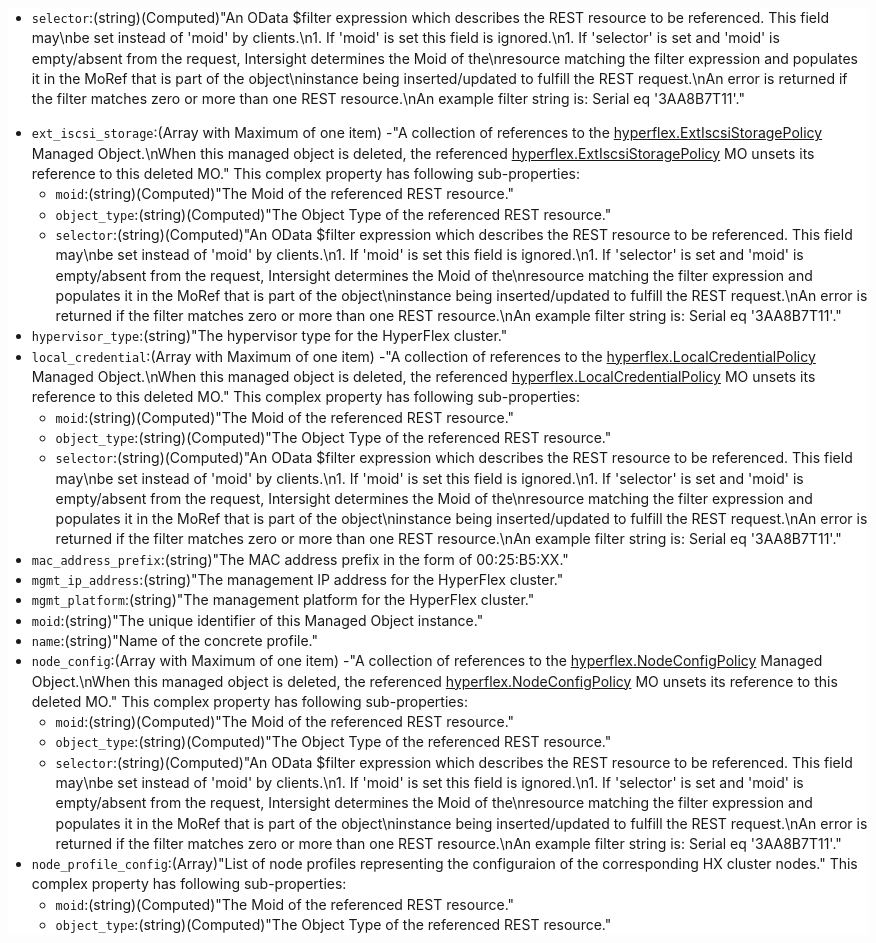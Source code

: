   + `selector`:(string)(Computed)"An OData $filter expression which describes the REST resource to be referenced. This field may\nbe set instead of 'moid' by clients.\n1. If 'moid' is set this field is ignored.\n1. If 'selector' is set and 'moid' is empty/absent from the request, Intersight determines the Moid of the\nresource matching the filter expression and populates it in the MoRef that is part of the object\ninstance being inserted/updated to fulfill the REST request.\nAn error is returned if the filter matches zero or more than one REST resource.\nAn example filter string is: Serial eq '3AA8B7T11'."
* `ext_iscsi_storage`:(Array with Maximum of one item) -"A collection of references to the [hyperflex.ExtIscsiStoragePolicy](mo://hyperflex.ExtIscsiStoragePolicy) Managed Object.\nWhen this managed object is deleted, the referenced [hyperflex.ExtIscsiStoragePolicy](mo://hyperflex.ExtIscsiStoragePolicy) MO unsets its reference to this deleted MO."
This complex property has following sub-properties:
  + `moid`:(string)(Computed)"The Moid of the referenced REST resource."
  + `object_type`:(string)(Computed)"The Object Type of the referenced REST resource."
  + `selector`:(string)(Computed)"An OData $filter expression which describes the REST resource to be referenced. This field may\nbe set instead of 'moid' by clients.\n1. If 'moid' is set this field is ignored.\n1. If 'selector' is set and 'moid' is empty/absent from the request, Intersight determines the Moid of the\nresource matching the filter expression and populates it in the MoRef that is part of the object\ninstance being inserted/updated to fulfill the REST request.\nAn error is returned if the filter matches zero or more than one REST resource.\nAn example filter string is: Serial eq '3AA8B7T11'."
* `hypervisor_type`:(string)"The hypervisor type for the HyperFlex cluster."
* `local_credential`:(Array with Maximum of one item) -"A collection of references to the [hyperflex.LocalCredentialPolicy](mo://hyperflex.LocalCredentialPolicy) Managed Object.\nWhen this managed object is deleted, the referenced [hyperflex.LocalCredentialPolicy](mo://hyperflex.LocalCredentialPolicy) MO unsets its reference to this deleted MO."
This complex property has following sub-properties:
  + `moid`:(string)(Computed)"The Moid of the referenced REST resource."
  + `object_type`:(string)(Computed)"The Object Type of the referenced REST resource."
  + `selector`:(string)(Computed)"An OData $filter expression which describes the REST resource to be referenced. This field may\nbe set instead of 'moid' by clients.\n1. If 'moid' is set this field is ignored.\n1. If 'selector' is set and 'moid' is empty/absent from the request, Intersight determines the Moid of the\nresource matching the filter expression and populates it in the MoRef that is part of the object\ninstance being inserted/updated to fulfill the REST request.\nAn error is returned if the filter matches zero or more than one REST resource.\nAn example filter string is: Serial eq '3AA8B7T11'."
* `mac_address_prefix`:(string)"The MAC address prefix in the form of 00:25:B5:XX."
* `mgmt_ip_address`:(string)"The management IP address for the HyperFlex cluster."
* `mgmt_platform`:(string)"The management platform for the HyperFlex cluster."
* `moid`:(string)"The unique identifier of this Managed Object instance."
* `name`:(string)"Name of the concrete profile."
* `node_config`:(Array with Maximum of one item) -"A collection of references to the [hyperflex.NodeConfigPolicy](mo://hyperflex.NodeConfigPolicy) Managed Object.\nWhen this managed object is deleted, the referenced [hyperflex.NodeConfigPolicy](mo://hyperflex.NodeConfigPolicy) MO unsets its reference to this deleted MO."
This complex property has following sub-properties:
  + `moid`:(string)(Computed)"The Moid of the referenced REST resource."
  + `object_type`:(string)(Computed)"The Object Type of the referenced REST resource."
  + `selector`:(string)(Computed)"An OData $filter expression which describes the REST resource to be referenced. This field may\nbe set instead of 'moid' by clients.\n1. If 'moid' is set this field is ignored.\n1. If 'selector' is set and 'moid' is empty/absent from the request, Intersight determines the Moid of the\nresource matching the filter expression and populates it in the MoRef that is part of the object\ninstance being inserted/updated to fulfill the REST request.\nAn error is returned if the filter matches zero or more than one REST resource.\nAn example filter string is: Serial eq '3AA8B7T11'."
* `node_profile_config`:(Array)"List of node profiles representing the configuraion of the corresponding HX cluster nodes."
This complex property has following sub-properties:
  + `moid`:(string)(Computed)"The Moid of the referenced REST resource."
  + `object_type`:(string)(Computed)"The Object Type of the referenced REST resource."